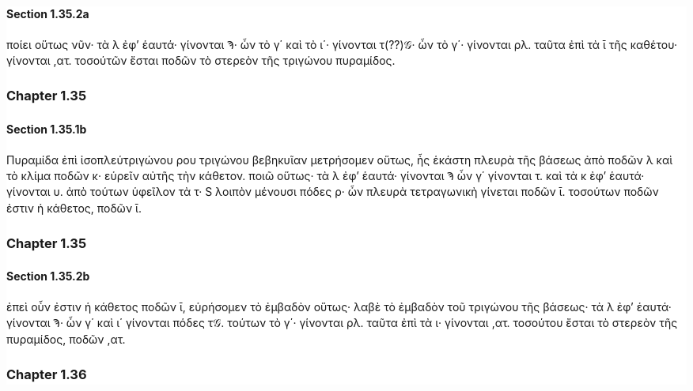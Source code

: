 #### Section 1.35.2a

<p>ποίει οὕτως
νῦν· τὰ λ ἐφʼ ἑαυτά·
γίνονται Ϡ· ὧν τὸ γ΄
καὶ τὸ ι΄· γίνονται τ(??)𝒢·
ὧν τὸ γ΄· γίνονται ρλ.
ταῦτα ἐπὶ τὰ ῑ τῆς καθέτου·
γίνονται ,ατ. τοσούτῶν
ἔσται ποδῶν τὸ στερεὸν
τῆς τριγώνου
πυραμίδος.</p>

### Chapter 1.35

#### Section 1.35.1b

<p>Πυραμίδα ἐπὶ ἰσοπλεύτριγώνου
ρου τριγώνου βεβηκυῖαν
μετρήσομεν οὕτως, ἧς ἑκάστη
πλευρὰ τῆς βάσεως
<lb n="5"/> ἀπὸ ποδῶν λ καὶ τὸ κλίμα
ποδῶν κ· εὑρεῖν αὐτῆς τὴν
κάθετον. ποιῶ οὕτως· τὰ
λ ἐφʼ ἑαυτά· γίνονται Ϡ
ὧν γ΄ γίνονται τ. καὶ τὰ
<lb n="10"/> κ ἐφʼ ἑαυτά· γίνονται υ.
ἀπὸ τούτων ὑφεῖλον τὰ τ· <note type="marginal">S</note>
λοιπὸν μένουσι πόδες ρ·
ὧν πλευρὰ τετραγωνικὴ
γίνεται ποδῶν ῑ. τοσούτων
<lb n="5"/> ποδῶν ἐστιν ἡ κάθετος,
ποδῶν ῑ.</p>

### Chapter 1.35

#### Section 1.35.2b

<p>ἐπεὶ οὖν
ἐστιν ἡ κάθετος ποδῶν ῑ,
εὑρήσομεν τὸ ἐμβαδὸν οὕτως·
λαβὲ τὸ ἐμβαδὸν τοῦ
<lb n="10"/> τριγώνου τῆς βάσεως· τὰ
λ ἐφʼ ἑαυτά· γίνονται Ϡ·
ὧν γ΄ καὶ ι΄ γίνονται πόδες
τ𝒢. τούτων τὸ γ΄· γίνονται
ρλ. ταῦτα ἐπὶ τὰ
<lb n="15"/> ι· γίνονται ,ατ. τοσούτου
ἔσται τὸ στερεὸν τῆς πυραμίδος,
ποδῶν ,ατ.</p>

### Chapter 1.36
